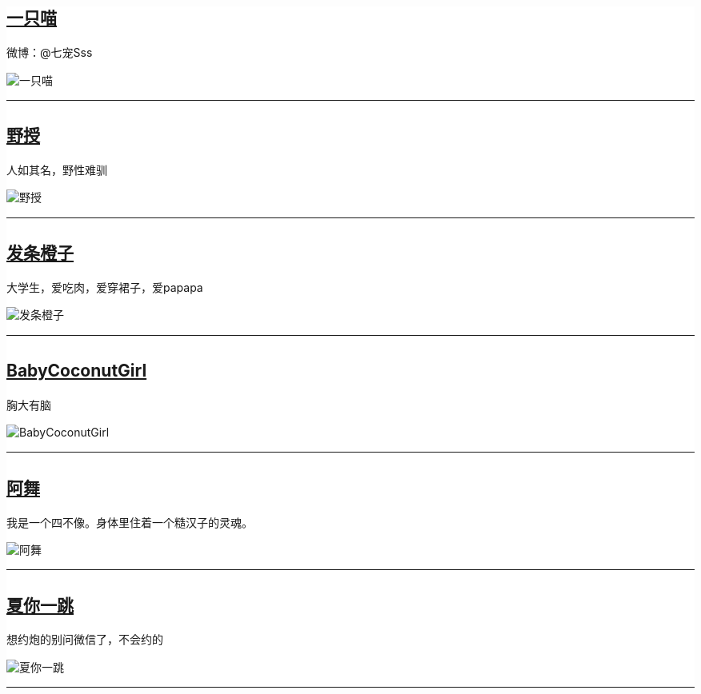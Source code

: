 ## [一只喵](https://www.zhihu.com/people/xiao-mei-mei-mei-53/activities)
微博：@七宠Sss

![一只喵](excited-vczh/xiao-mei-mei-mei-53.jpg "一只喵")

***

## [野授](https://www.zhihu.com/people/kao-yu-mei-zhi/activities)
人如其名，野性难驯

![野授](excited-vczh/kao-yu-mei-zhi.jpg "野授")

***

## [发条橙子](https://www.zhihu.com/people/duanzhijun/activities)
大学生，爱吃肉，爱穿裙子，爱papapa

![发条橙子](excited-vczh/duanzhijun.jpg "发条橙子")

***

## [BabyCoconutGirl](https://www.zhihu.com/people/li-zi-zhu-98-31/activities)
胸大有脑

![BabyCoconutGirl](excited-vczh/li-zi-zhu-98-31.jpg "BabyCoconutGirl")

***

## [阿舞](https://www.zhihu.com/people/wen-wu-shuang-quan-78/activities)
我是一个四不像。身体里住着一个糙汉子的灵魂。

![阿舞](excited-vczh/wen-wu-shuang-quan-78.jpg "阿舞")

***

## [夏你一跳](https://www.zhihu.com/people/missssxia/activities)
想约炮的别问微信了，不会约的

![夏你一跳](excited-vczh/missssxia.jpg "夏你一跳")

***
